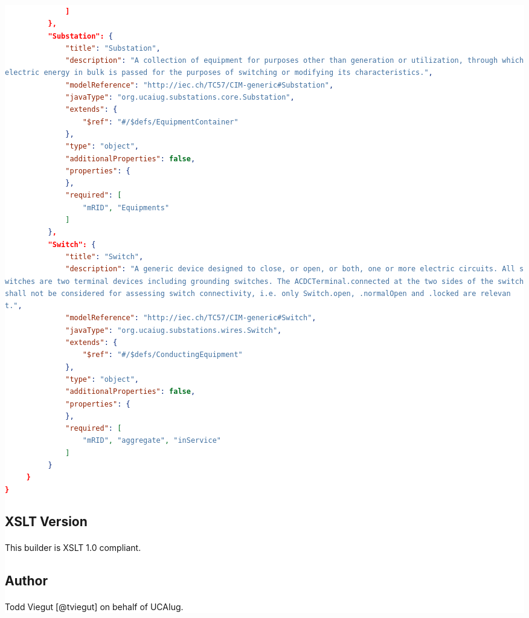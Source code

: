 ```JSON
              ]
          },
          "Substation": {
              "title": "Substation",
              "description": "A collection of equipment for purposes other than generation or utilization, through which electric energy in bulk is passed for the purposes of switching or modifying its characteristics.",
              "modelReference": "http://iec.ch/TC57/CIM-generic#Substation",
              "javaType": "org.ucaiug.substations.core.Substation",
              "extends": {
                  "$ref": "#/$defs/EquipmentContainer"
              },
              "type": "object",
              "additionalProperties": false,
              "properties": {
              },
              "required": [
                  "mRID", "Equipments"
              ]
          },
          "Switch": {
              "title": "Switch",
              "description": "A generic device designed to close, or open, or both, one or more electric circuits. All switches are two terminal devices including grounding switches. The ACDCTerminal.connected at the two sides of the switch shall not be considered for assessing switch connectivity, i.e. only Switch.open, .normalOpen and .locked are relevant.",
              "modelReference": "http://iec.ch/TC57/CIM-generic#Switch",
              "javaType": "org.ucaiug.substations.wires.Switch",
              "extends": {
                  "$ref": "#/$defs/ConductingEquipment"
              },
              "type": "object",
              "additionalProperties": false,
              "properties": {
              },
              "required": [
                  "mRID", "aggregate", "inService"
              ]
          }
     }
}
```

## XSLT Version

This builder is XSLT 1.0 compliant.

## Author

Todd Viegut [@tviegut] on behalf of UCAIug.
